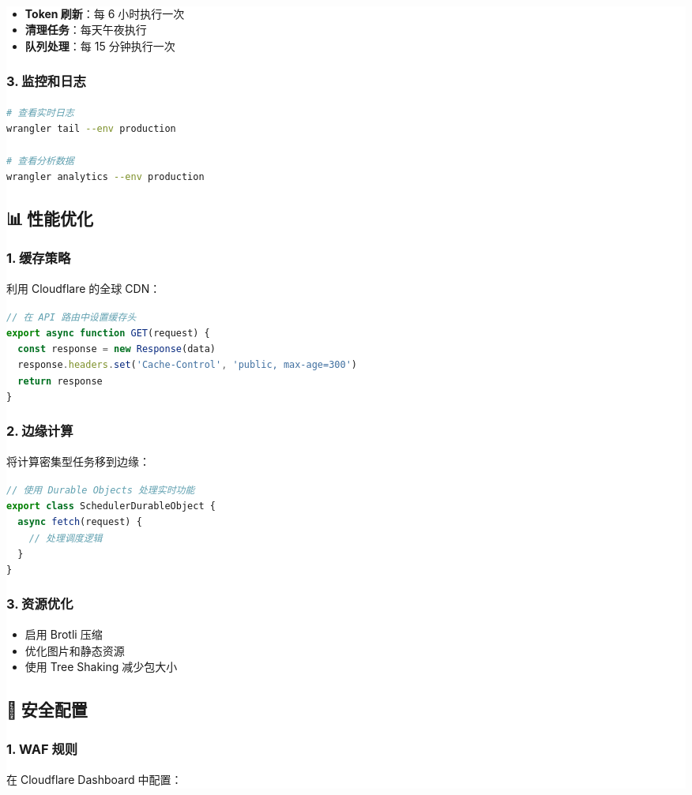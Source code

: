 - **Token 刷新**：每 6 小时执行一次
- **清理任务**：每天午夜执行
- **队列处理**：每 15 分钟执行一次

### 3. 监控和日志

```bash
# 查看实时日志
wrangler tail --env production

# 查看分析数据
wrangler analytics --env production
```

## 📊 性能优化

### 1. 缓存策略

利用 Cloudflare 的全球 CDN：

```javascript
// 在 API 路由中设置缓存头
export async function GET(request) {
  const response = new Response(data)
  response.headers.set('Cache-Control', 'public, max-age=300')
  return response
}
```

### 2. 边缘计算

将计算密集型任务移到边缘：

```javascript
// 使用 Durable Objects 处理实时功能
export class SchedulerDurableObject {
  async fetch(request) {
    // 处理调度逻辑
  }
}
```

### 3. 资源优化

- 启用 Brotli 压缩
- 优化图片和静态资源
- 使用 Tree Shaking 减少包大小

## 🔐 安全配置

### 1. WAF 规则

在 Cloudflare Dashboard 中配置：
